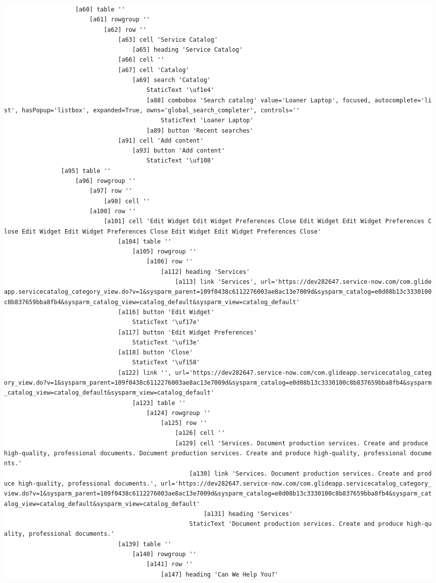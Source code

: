 ```
					[a60] table ''
						[a61] rowgroup ''
							[a62] row ''
								[a63] cell 'Service Catalog'
									[a65] heading 'Service Catalog'
								[a66] cell ''
								[a67] cell 'Catalog'
									[a69] search 'Catalog'
										StaticText '\uf1e4'
										[a88] combobox 'Search catalog' value='Loaner Laptop', focused, autocomplete='list', hasPopup='listbox', expanded=True, owns='global_search_completer', controls=''
											StaticText 'Loaner Laptop'
										[a89] button 'Recent searches'
								[a91] cell 'Add content'
									[a93] button 'Add content'
										StaticText '\uf108'
				[a95] table ''
					[a96] rowgroup ''
						[a97] row ''
							[a98] cell ''
						[a100] row ''
							[a101] cell 'Edit Widget Edit Widget Preferences Close Edit Widget Edit Widget Preferences Close Edit Widget Edit Widget Preferences Close Edit Widget Edit Widget Preferences Close'
								[a104] table ''
									[a105] rowgroup ''
										[a106] row ''
											[a112] heading 'Services'
												[a113] link 'Services', url='https://dev282647.service-now.com/com.glideapp.servicecatalog_category_view.do?v=1&sysparm_parent=109f0438c6112276003ae8ac13e7009d&sysparm_catalog=e0d08b13c3330100c8b837659bba8fb4&sysparm_catalog_view=catalog_default&sysparm_view=catalog_default'
								[a116] button 'Edit Widget'
									StaticText '\uf17e'
								[a117] button 'Edit Widget Preferences'
									StaticText '\uf13e'
								[a118] button 'Close'
									StaticText '\uf158'
								[a122] link '', url='https://dev282647.service-now.com/com.glideapp.servicecatalog_category_view.do?v=1&sysparm_parent=109f0438c6112276003ae8ac13e7009d&sysparm_catalog=e0d08b13c3330100c8b837659bba8fb4&sysparm_catalog_view=catalog_default&sysparm_view=catalog_default'
									[a123] table ''
										[a124] rowgroup ''
											[a125] row ''
												[a126] cell ''
												[a129] cell 'Services. Document production services. Create and produce high-quality, professional documents. Document production services. Create and produce high-quality, professional documents.'
													[a130] link 'Services. Document production services. Create and produce high-quality, professional documents.', url='https://dev282647.service-now.com/com.glideapp.servicecatalog_category_view.do?v=1&sysparm_parent=109f0438c6112276003ae8ac13e7009d&sysparm_catalog=e0d08b13c3330100c8b837659bba8fb4&sysparm_catalog_view=catalog_default&sysparm_view=catalog_default'
														[a131] heading 'Services'
													StaticText 'Document production services. Create and produce high-quality, professional documents.'
								[a139] table ''
									[a140] rowgroup ''
										[a141] row ''
											[a147] heading 'Can We Help You?'
```